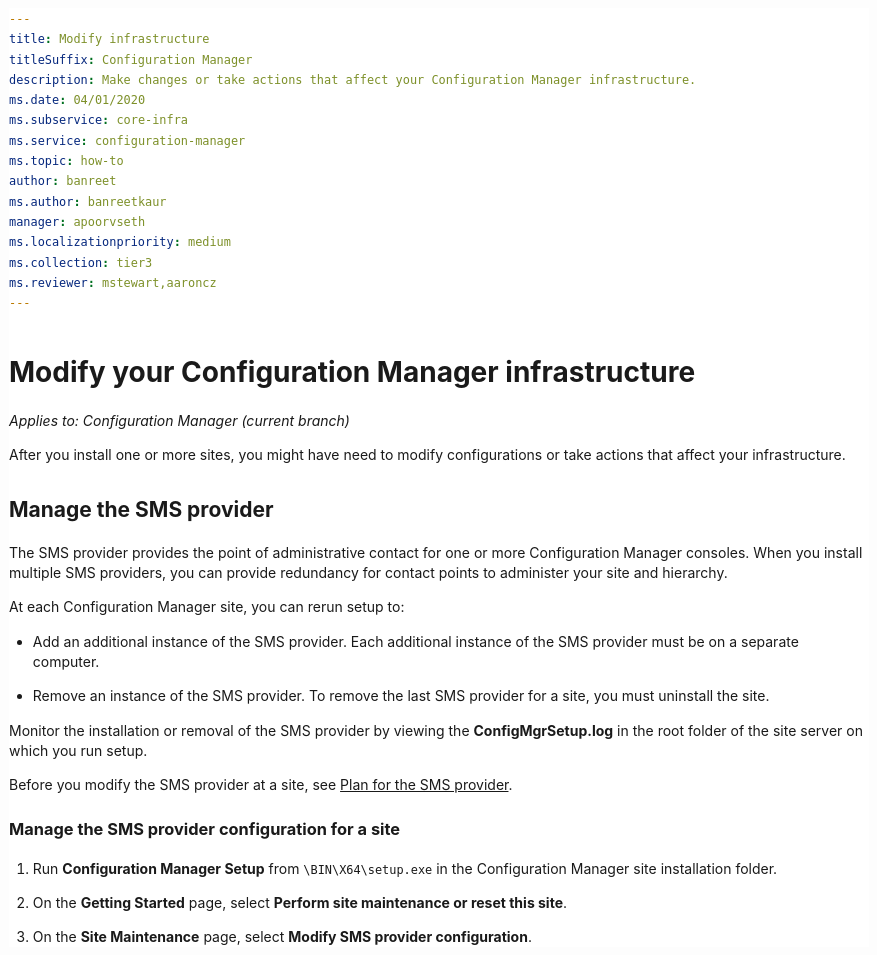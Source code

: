 ```yaml
---
title: Modify infrastructure
titleSuffix: Configuration Manager
description: Make changes or take actions that affect your Configuration Manager infrastructure.
ms.date: 04/01/2020
ms.subservice: core-infra
ms.service: configuration-manager
ms.topic: how-to
author: banreet
ms.author: banreetkaur
manager: apoorvseth
ms.localizationpriority: medium
ms.collection: tier3
ms.reviewer: mstewart,aaroncz 
---
```


# Modify your Configuration Manager infrastructure

*Applies to: Configuration Manager (current branch)*

After you install one or more sites, you might have need to modify configurations or take actions that affect your infrastructure.

## <a name="BKMK_ManageSMSprovider"></a> Manage the SMS provider

The SMS provider provides the point of administrative contact for one or more Configuration Manager consoles. When you install multiple SMS providers, you can provide redundancy for contact points to administer your site and hierarchy.

At each Configuration Manager site, you can rerun setup to:

- Add an additional instance of the SMS provider. Each additional instance of the SMS provider must be on a separate computer.

- Remove an instance of the SMS provider. To remove the last SMS provider for a site, you must uninstall the site.

Monitor the installation or removal of the SMS provider by viewing the **ConfigMgrSetup.log** in the root folder of the site server on which you run setup.

Before you modify the SMS provider at a site, see [Plan for the SMS provider](../../plan-design/hierarchy/plan-for-the-sms-provider.md).

### Manage the SMS provider configuration for a site  

1. Run **Configuration Manager Setup** from `\BIN\X64\setup.exe` in the Configuration Manager site installation folder.

1. On the **Getting Started** page, select **Perform site maintenance or reset this site**.

1. On the **Site Maintenance** page, select **Modify SMS provider configuration**.
